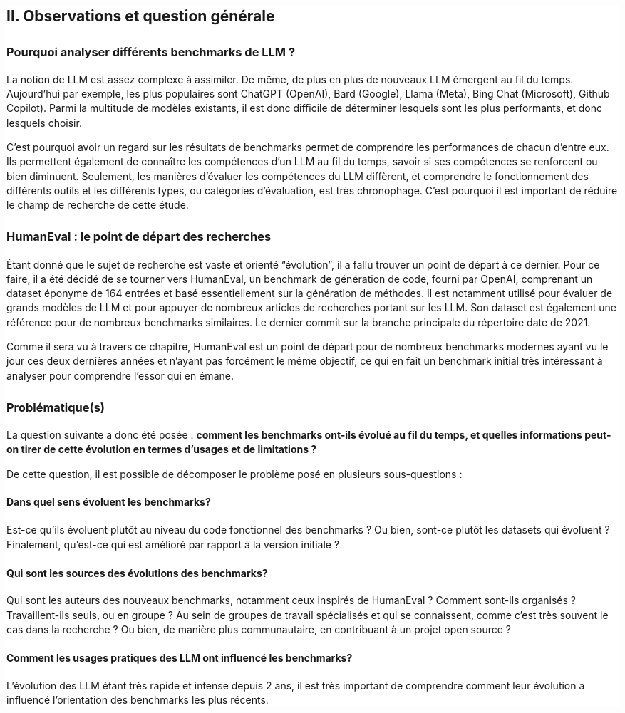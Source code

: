 

## II. Observations et question générale

### Pourquoi analyser différents benchmarks de LLM ?
La notion de LLM est assez complexe à assimiler. De même, de plus en plus de nouveaux LLM émergent au fil du temps. Aujourd’hui par exemple, les plus populaires sont ChatGPT (OpenAI), Bard (Google), Llama (Meta), Bing Chat (Microsoft), Github Copilot). Parmi la multitude de modèles existants, il est donc difficile de déterminer lesquels sont les plus performants, et donc lesquels choisir.

C’est pourquoi avoir un regard sur les résultats de benchmarks permet de comprendre les performances de chacun d’entre eux. Ils permettent également de connaître les compétences d’un LLM au fil du temps, savoir si ses compétences se renforcent ou bien diminuent. Seulement, les manières d’évaluer les compétences du LLM diffèrent, et comprendre le fonctionnement des différents outils et les différents types, ou catégories d’évaluation, est très chronophage. C’est pourquoi il est important de réduire le champ de recherche de cette étude.

### HumanEval : le point de départ des recherches
Étant donné que le sujet de recherche est vaste et orienté “évolution”, il a fallu trouver un point de départ à ce dernier. Pour ce faire, il a été décidé de se tourner vers HumanEval, un benchmark de génération de code, fourni par OpenAI, comprenant un dataset éponyme de 164 entrées et basé essentiellement sur la génération de méthodes. Il est notamment utilisé pour évaluer de grands modèles de LLM et pour appuyer de nombreux articles de recherches portant sur les LLM. Son dataset est également une référence pour de nombreux benchmarks similaires. Le dernier commit sur la branche principale du répertoire date de 2021.

Comme il sera vu à travers ce chapitre, HumanEval est un point de départ pour de nombreux benchmarks modernes ayant vu le jour ces deux dernières années et n’ayant pas forcément le même objectif, ce qui en fait un benchmark initial très intéressant à analyser pour comprendre l’essor qui en émane.

### Problématique(s)
La question suivante a donc été posée : **comment les benchmarks ont-ils évolué au fil du temps, et quelles informations peut-on tirer de cette évolution en termes d’usages et de limitations ?**

De cette question, il est possible de décomposer le problème posé en plusieurs sous-questions : 

#### Dans quel sens évoluent les benchmarks?
Est-ce qu’ils évoluent plutôt au niveau du code fonctionnel des benchmarks ? Ou bien, sont-ce plutôt les datasets qui évoluent ? Finalement, qu’est-ce qui est amélioré par rapport à la version initiale ?
#### Qui sont les sources des évolutions des benchmarks?
Qui sont les auteurs des nouveaux benchmarks, notamment ceux inspirés de HumanEval ? Comment sont-ils organisés ? Travaillent-ils seuls, ou en groupe ? Au sein de groupes de travail spécialisés et qui se connaissent, comme c’est très souvent le cas dans la recherche ? Ou bien, de manière plus communautaire, en contribuant à un projet open source ?
#### Comment les usages pratiques des LLM ont influencé les benchmarks?
L’évolution des LLM étant très rapide et intense depuis 2 ans, il est très important de comprendre comment leur évolution a influencé l’orientation des benchmarks les plus récents. 


